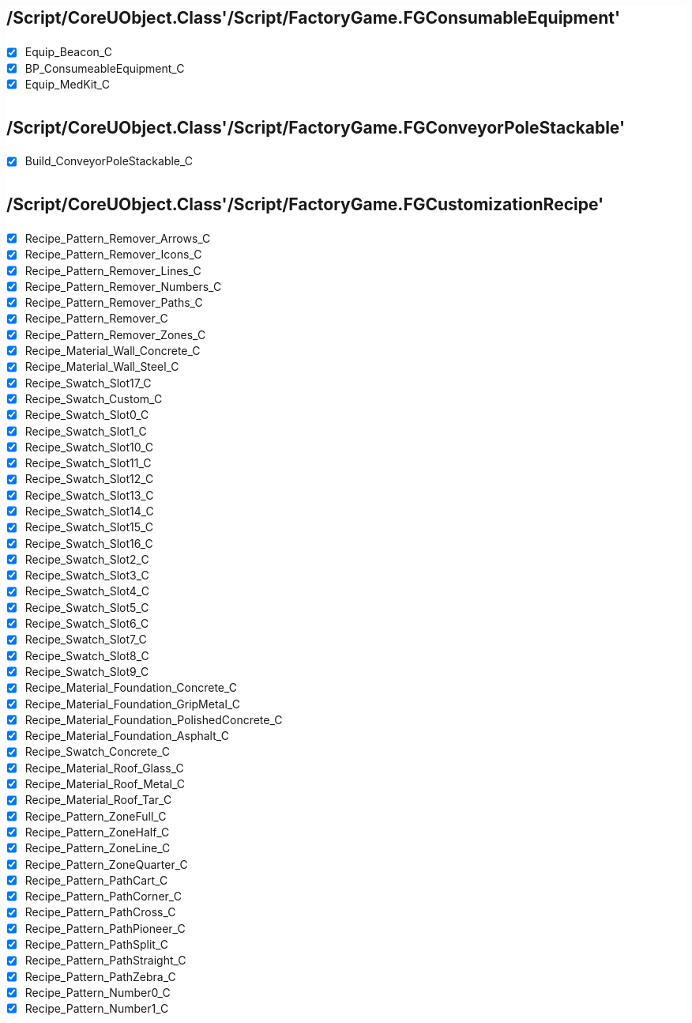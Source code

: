 ## /Script/CoreUObject.Class'/Script/FactoryGame.FGConsumableEquipment'
-   [x] Equip_Beacon_C
-   [x] BP_ConsumeableEquipment_C
-   [x] Equip_MedKit_C

## /Script/CoreUObject.Class'/Script/FactoryGame.FGConveyorPoleStackable'
-   [x] Build_ConveyorPoleStackable_C

## /Script/CoreUObject.Class'/Script/FactoryGame.FGCustomizationRecipe'
-   [x] Recipe_Pattern_Remover_Arrows_C
-   [x] Recipe_Pattern_Remover_Icons_C
-   [x] Recipe_Pattern_Remover_Lines_C
-   [x] Recipe_Pattern_Remover_Numbers_C
-   [x] Recipe_Pattern_Remover_Paths_C
-   [x] Recipe_Pattern_Remover_C
-   [x] Recipe_Pattern_Remover_Zones_C
-   [x] Recipe_Material_Wall_Concrete_C
-   [x] Recipe_Material_Wall_Steel_C
-   [x] Recipe_Swatch_Slot17_C
-   [x] Recipe_Swatch_Custom_C
-   [x] Recipe_Swatch_Slot0_C
-   [x] Recipe_Swatch_Slot1_C
-   [x] Recipe_Swatch_Slot10_C
-   [x] Recipe_Swatch_Slot11_C
-   [x] Recipe_Swatch_Slot12_C
-   [x] Recipe_Swatch_Slot13_C
-   [x] Recipe_Swatch_Slot14_C
-   [x] Recipe_Swatch_Slot15_C
-   [x] Recipe_Swatch_Slot16_C
-   [x] Recipe_Swatch_Slot2_C
-   [x] Recipe_Swatch_Slot3_C
-   [x] Recipe_Swatch_Slot4_C
-   [x] Recipe_Swatch_Slot5_C
-   [x] Recipe_Swatch_Slot6_C
-   [x] Recipe_Swatch_Slot7_C
-   [x] Recipe_Swatch_Slot8_C
-   [x] Recipe_Swatch_Slot9_C
-   [x] Recipe_Material_Foundation_Concrete_C
-   [x] Recipe_Material_Foundation_GripMetal_C
-   [x] Recipe_Material_Foundation_PolishedConcrete_C
-   [x] Recipe_Material_Foundation_Asphalt_C
-   [x] Recipe_Swatch_Concrete_C
-   [x] Recipe_Material_Roof_Glass_C
-   [x] Recipe_Material_Roof_Metal_C
-   [x] Recipe_Material_Roof_Tar_C
-   [x] Recipe_Pattern_ZoneFull_C
-   [x] Recipe_Pattern_ZoneHalf_C
-   [x] Recipe_Pattern_ZoneLine_C
-   [x] Recipe_Pattern_ZoneQuarter_C
-   [x] Recipe_Pattern_PathCart_C
-   [x] Recipe_Pattern_PathCorner_C
-   [x] Recipe_Pattern_PathCross_C
-   [x] Recipe_Pattern_PathPioneer_C
-   [x] Recipe_Pattern_PathSplit_C
-   [x] Recipe_Pattern_PathStraight_C
-   [x] Recipe_Pattern_PathZebra_C
-   [x] Recipe_Pattern_Number0_C
-   [x] Recipe_Pattern_Number1_C